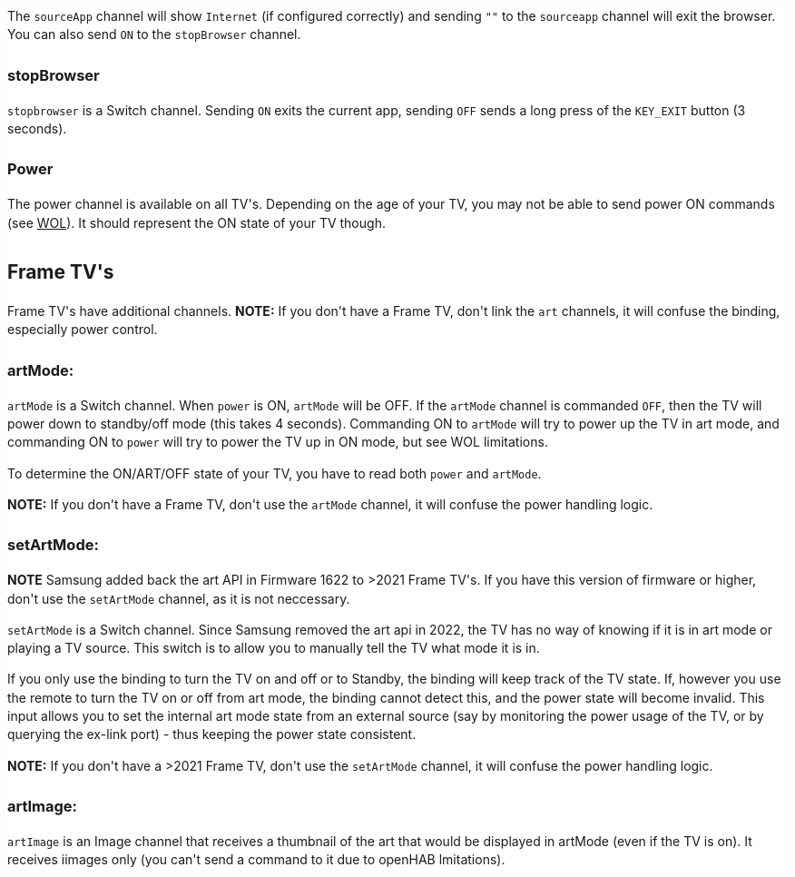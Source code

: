 The `sourceApp` channel will show `Internet` (if configured correctly) and sending `""` to the `sourceapp` channel will exit the browser. You can also send `ON` to the `stopBrowser` channel.

### stopBrowser

`stopbrowser` is a Switch channel. Sending `ON` exits the current app, sending `OFF` sends a long press of the `KEY_EXIT` button (3 seconds).

### Power

The power channel is available on all TV's. Depending on the age of your TV, you may not be able to send power ON commands (see [WOL](#wol)). It should represent the ON state of your TV though.

## Frame TV's

Frame TV's have additional channels.
**NOTE:** If you don't have a Frame TV, don't link the `art` channels, it will confuse the binding, especially power control.

### artMode:

`artMode` is a Switch channel. When `power` is ON, `artMode` will be OFF. If the `artMode` channel is commanded `OFF`, then the TV will power down to standby/off mode (this takes 4 seconds).
Commanding ON to `artMode` will try to power up the TV in art mode, and commanding ON to `power` will try to power the TV up in ON mode, but see WOL limitations.

To determine the ON/ART/OFF state of your TV, you have to read both `power` and `artMode`.

**NOTE:** If you don't have a Frame TV, don't use the `artMode` channel, it will confuse the power handling logic.

### setArtMode:

**NOTE** Samsung added back the art API in Firmware 1622 to >2021 Frame TV's. If you have this version of firmware or higher, don't use the `setArtMode` channel, as it is not neccessary.

`setArtMode` is a Switch channel. Since Samsung removed the art api in 2022, the TV has no way of knowing if it is in art mode or playing a TV source. This switch is to allow you to manually tell the TV what mode it is in.

If you only use the binding to turn the TV on and off or to Standby, the binding will keep track of the TV state. If, however you use the remote to turn the TV on or off from art mode, the binding cannot detect this, and the power state will become invalid.
This input allows you to set the internal art mode state from an external source (say by monitoring the power usage of the TV, or by querying the ex-link port) - thus keeping the power state consistent.

**NOTE:** If you don't have a >2021 Frame TV, don't use the `setArtMode` channel, it will confuse the power handling logic.

### artImage:

`artImage` is an Image channel that receives a thumbnail of the art that would be displayed in artMode (even if the TV is on). It receives iimages only (you can't send a command to it due to openHAB lmitations).
